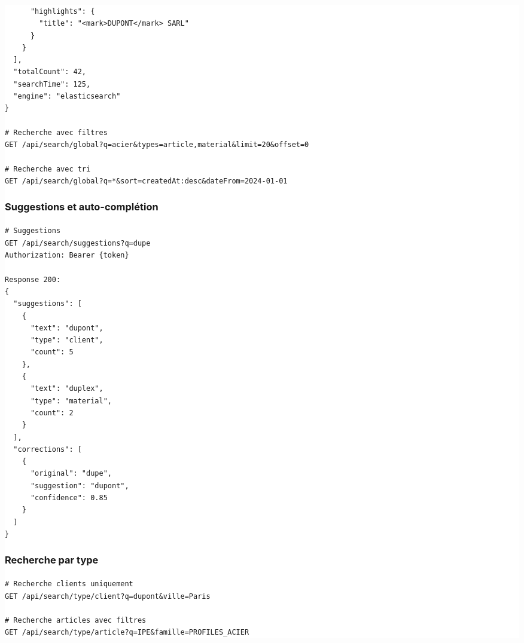 ```http
      "highlights": {
        "title": "<mark>DUPONT</mark> SARL"
      }
    }
  ],
  "totalCount": 42,
  "searchTime": 125,
  "engine": "elasticsearch"
}

# Recherche avec filtres
GET /api/search/global?q=acier&types=article,material&limit=20&offset=0

# Recherche avec tri
GET /api/search/global?q=*&sort=createdAt:desc&dateFrom=2024-01-01
```

### Suggestions et auto-complétion

```http
# Suggestions
GET /api/search/suggestions?q=dupe
Authorization: Bearer {token}

Response 200:
{
  "suggestions": [
    {
      "text": "dupont",
      "type": "client",
      "count": 5
    },
    {
      "text": "duplex",
      "type": "material",
      "count": 2
    }
  ],
  "corrections": [
    {
      "original": "dupe",
      "suggestion": "dupont",
      "confidence": 0.85
    }
  ]
}
```

### Recherche par type

```http
# Recherche clients uniquement
GET /api/search/type/client?q=dupont&ville=Paris

# Recherche articles avec filtres
GET /api/search/type/article?q=IPE&famille=PROFILES_ACIER
```
